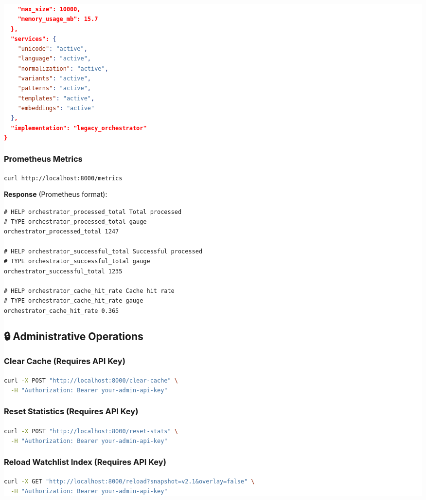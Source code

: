 ```json
    "max_size": 10000,
    "memory_usage_mb": 15.7
  },
  "services": {
    "unicode": "active",
    "language": "active",
    "normalization": "active", 
    "variants": "active",
    "patterns": "active",
    "templates": "active",
    "embeddings": "active"
  },
  "implementation": "legacy_orchestrator"
}
```

### Prometheus Metrics
```bash
curl http://localhost:8000/metrics
```

**Response** (Prometheus format):
```
# HELP orchestrator_processed_total Total processed
# TYPE orchestrator_processed_total gauge
orchestrator_processed_total 1247

# HELP orchestrator_successful_total Successful processed  
# TYPE orchestrator_successful_total gauge
orchestrator_successful_total 1235

# HELP orchestrator_cache_hit_rate Cache hit rate
# TYPE orchestrator_cache_hit_rate gauge
orchestrator_cache_hit_rate 0.365
```

## 🔒 Administrative Operations

### Clear Cache (Requires API Key)
```bash
curl -X POST "http://localhost:8000/clear-cache" \
  -H "Authorization: Bearer your-admin-api-key"
```

### Reset Statistics (Requires API Key)
```bash
curl -X POST "http://localhost:8000/reset-stats" \
  -H "Authorization: Bearer your-admin-api-key"
```

### Reload Watchlist Index (Requires API Key)
```bash
curl -X GET "http://localhost:8000/reload?snapshot=v2.1&overlay=false" \
  -H "Authorization: Bearer your-admin-api-key"
```
